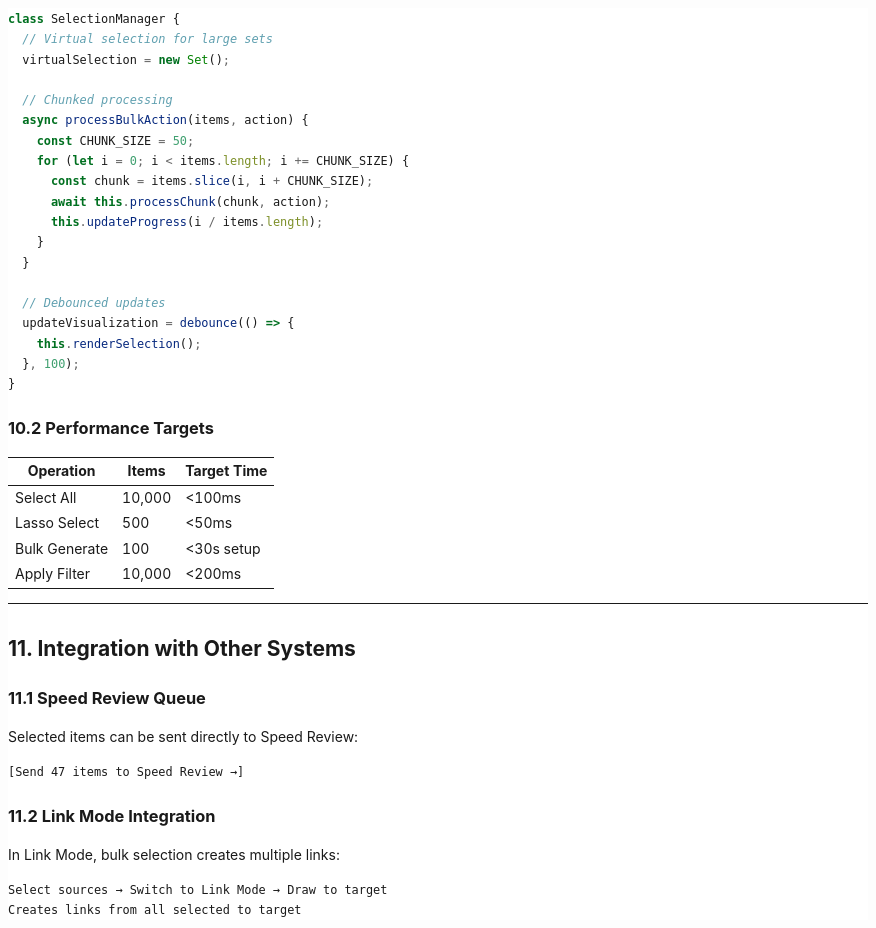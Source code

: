 ```javascript
class SelectionManager {
  // Virtual selection for large sets
  virtualSelection = new Set();
  
  // Chunked processing
  async processBulkAction(items, action) {
    const CHUNK_SIZE = 50;
    for (let i = 0; i < items.length; i += CHUNK_SIZE) {
      const chunk = items.slice(i, i + CHUNK_SIZE);
      await this.processChunk(chunk, action);
      this.updateProgress(i / items.length);
    }
  }
  
  // Debounced updates
  updateVisualization = debounce(() => {
    this.renderSelection();
  }, 100);
}
```

### 10.2 Performance Targets

| Operation | Items | Target Time |
|-----------|-------|-------------|
| Select All | 10,000 | <100ms |
| Lasso Select | 500 | <50ms |
| Bulk Generate | 100 | <30s setup |
| Apply Filter | 10,000 | <200ms |

---

## 11. Integration with Other Systems

### 11.1 Speed Review Queue

Selected items can be sent directly to Speed Review:
```
[Send 47 items to Speed Review →]
```

### 11.2 Link Mode Integration

In Link Mode, bulk selection creates multiple links:
```
Select sources → Switch to Link Mode → Draw to target
Creates links from all selected to target
```
